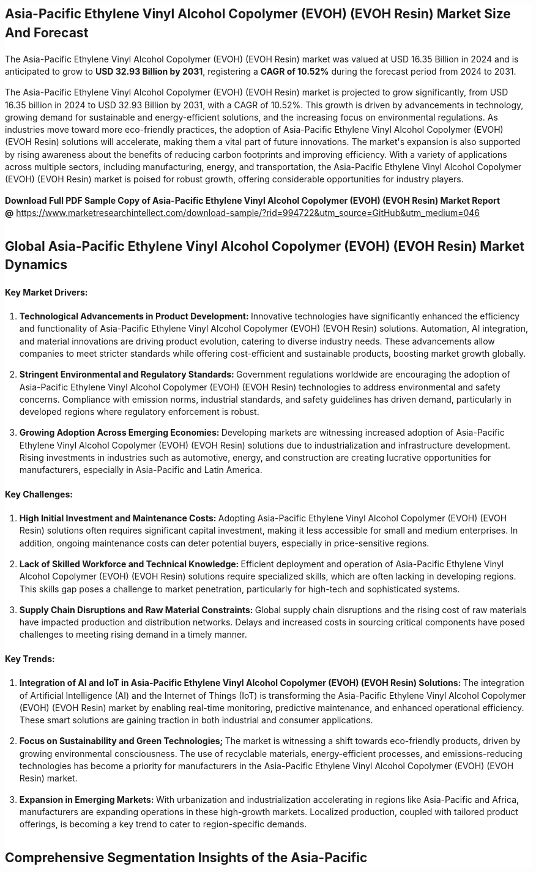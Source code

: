 <h2>Asia-Pacific Ethylene Vinyl Alcohol Copolymer (EVOH) (EVOH Resin) Market Size And Forecast</h2><p>The Asia-Pacific Ethylene Vinyl Alcohol Copolymer (EVOH) (EVOH Resin) market was valued at USD 16.35 Billion in 2024 and is anticipated to grow to <strong>USD 32.93 Billion by 2031</strong>, registering a <strong>CAGR of 10.52%</strong> during the forecast period from 2024 to 2031.</p><p>The Asia-Pacific Ethylene Vinyl Alcohol Copolymer (EVOH) (EVOH Resin) market is projected to grow significantly, from USD 16.35 billion in 2024 to USD 32.93 Billion by 2031, with a CAGR of 10.52%. This growth is driven by advancements in technology, growing demand for sustainable and energy-efficient solutions, and the increasing focus on environmental regulations. As industries move toward more eco-friendly practices, the adoption of Asia-Pacific Ethylene Vinyl Alcohol Copolymer (EVOH) (EVOH Resin) solutions will accelerate, making them a vital part of future innovations. The market's expansion is also supported by rising awareness about the benefits of reducing carbon footprints and improving efficiency. With a variety of applications across multiple sectors, including manufacturing, energy, and transportation, the Asia-Pacific Ethylene Vinyl Alcohol Copolymer (EVOH) (EVOH Resin) market is poised for robust growth, offering considerable opportunities for industry players.</p><p><strong>Download Full PDF Sample Copy of Asia-Pacific Ethylene Vinyl Alcohol Copolymer (EVOH) (EVOH Resin) Market Report @</strong>&nbsp;<a href="https://www.marketresearchintellect.com/download-sample/?rid=994722&amp;utm_source=GitHub&amp;utm_medium=046">https://www.marketresearchintellect.com/download-sample/?rid=994722&amp;utm_source=GitHub&amp;utm_medium=046</a></p><h2>Global Asia-Pacific Ethylene Vinyl Alcohol Copolymer (EVOH) (EVOH Resin) Market Dynamics</h2><h4><strong>Key Market Drivers:</strong></h4><ol><li><p><strong>Technological Advancements in Product Development:&nbsp;</strong>Innovative technologies have significantly enhanced the efficiency and functionality of Asia-Pacific Ethylene Vinyl Alcohol Copolymer (EVOH) (EVOH Resin) solutions. Automation, AI integration, and material innovations are driving product evolution, catering to diverse industry needs. These advancements allow companies to meet stricter standards while offering cost-efficient and sustainable products, boosting market growth globally.</p></li><li><p><strong>Stringent Environmental and Regulatory Standards:&nbsp;</strong>Government regulations worldwide are encouraging the adoption of Asia-Pacific Ethylene Vinyl Alcohol Copolymer (EVOH) (EVOH Resin) technologies to address environmental and safety concerns. Compliance with emission norms, industrial standards, and safety guidelines has driven demand, particularly in developed regions where regulatory enforcement is robust.</p></li><li><p><strong>Growing Adoption Across Emerging Economies:&nbsp;</strong>Developing markets are witnessing increased adoption of Asia-Pacific Ethylene Vinyl Alcohol Copolymer (EVOH) (EVOH Resin) solutions due to industrialization and infrastructure development. Rising investments in industries such as automotive, energy, and construction are creating lucrative opportunities for manufacturers, especially in Asia-Pacific and Latin America.</p></li></ol><h4><strong>Key Challenges:</strong></h4><ol><li><p><strong>High Initial Investment and Maintenance Costs:&nbsp;</strong>Adopting Asia-Pacific Ethylene Vinyl Alcohol Copolymer (EVOH) (EVOH Resin) solutions often requires significant capital investment, making it less accessible for small and medium enterprises. In addition, ongoing maintenance costs can deter potential buyers, especially in price-sensitive regions.</p></li><li><p><strong>Lack of Skilled Workforce and Technical Knowledge:&nbsp;</strong>Efficient deployment and operation of Asia-Pacific Ethylene Vinyl Alcohol Copolymer (EVOH) (EVOH Resin) solutions require specialized skills, which are often lacking in developing regions. This skills gap poses a challenge to market penetration, particularly for high-tech and sophisticated systems.</p></li><li><p><strong>Supply Chain Disruptions and Raw Material Constraints:&nbsp;</strong>Global supply chain disruptions and the rising cost of raw materials have impacted production and distribution networks. Delays and increased costs in sourcing critical components have posed challenges to meeting rising demand in a timely manner.</p></li></ol><h4><strong>Key Trends:</strong></h4><ol><li><p><strong>Integration of AI and IoT in Asia-Pacific Ethylene Vinyl Alcohol Copolymer (EVOH) (EVOH Resin) Solutions:&nbsp;</strong>The integration of Artificial Intelligence (AI) and the Internet of Things (IoT) is transforming the Asia-Pacific Ethylene Vinyl Alcohol Copolymer (EVOH) (EVOH Resin) market by enabling real-time monitoring, predictive maintenance, and enhanced operational efficiency. These smart solutions are gaining traction in both industrial and consumer applications.</p></li><li><p><strong>Focus on Sustainability and Green Technologies;&nbsp;</strong>The market is witnessing a shift towards eco-friendly products, driven by growing environmental consciousness. The use of recyclable materials, energy-efficient processes, and emissions-reducing technologies has become a priority for manufacturers in the Asia-Pacific Ethylene Vinyl Alcohol Copolymer (EVOH) (EVOH Resin) market.</p></li><li><p><strong>Expansion in Emerging Markets:&nbsp;</strong>With urbanization and industrialization accelerating in regions like Asia-Pacific and Africa, manufacturers are expanding operations in these high-growth markets. Localized production, coupled with tailored product offerings, is becoming a key trend to cater to region-specific demands.</p></li></ol><div class="article-main__content" data-test-id="publishing-text-block"><h2>Comprehensive Segmentation Insights of the Asia-Pacific